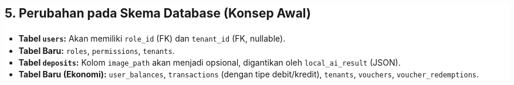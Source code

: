 ## **5. Perubahan pada Skema Database (Konsep Awal)**

- **Tabel `users`:** Akan memiliki `role_id` (FK) dan `tenant_id` (FK, nullable).
- **Tabel Baru:** `roles`, `permissions`, `tenants`.
- **Tabel `deposits`:** Kolom `image_path` akan menjadi opsional, digantikan oleh `local_ai_result` (JSON).
- **Tabel Baru (Ekonomi):** `user_balances`, `transactions` (dengan tipe debit/kredit), `tenants`, `vouchers`, `voucher_redemptions`.
